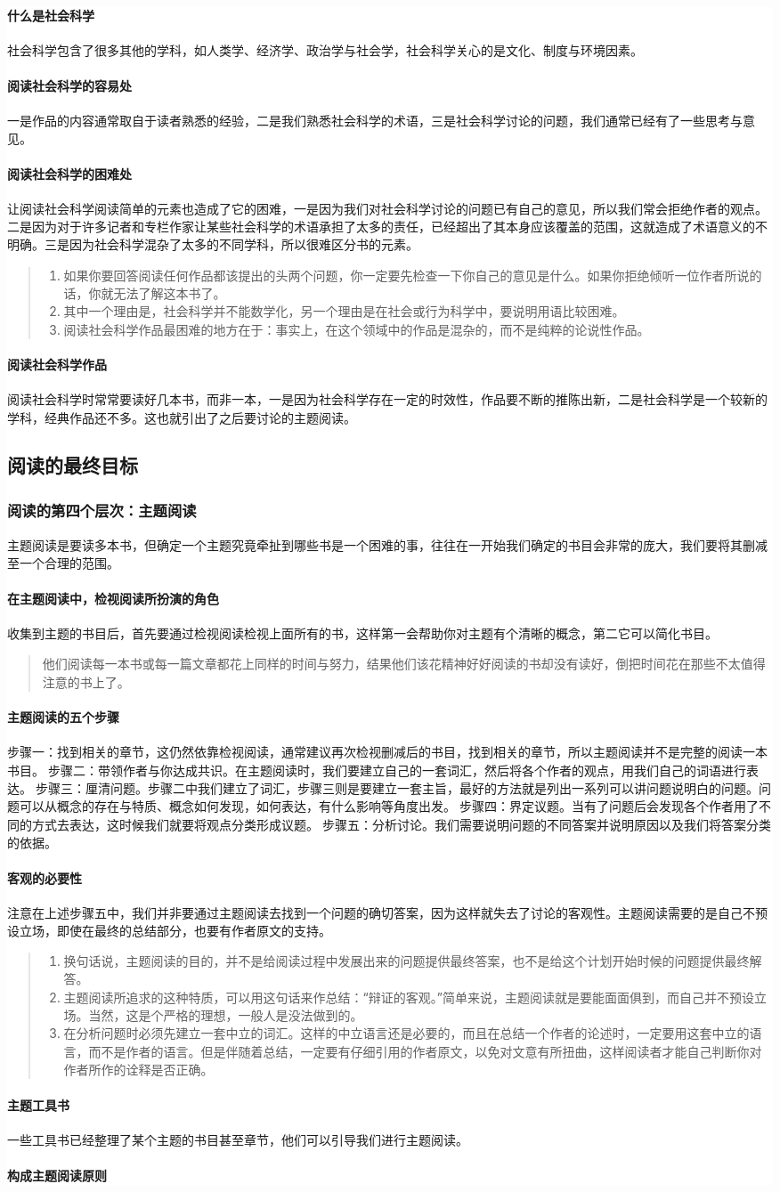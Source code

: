 #### 什么是社会科学

社会科学包含了很多其他的学科，如人类学、经济学、政治学与社会学，社会科学关心的是文化、制度与环境因素。

#### 阅读社会科学的容易处

一是作品的内容通常取自于读者熟悉的经验，二是我们熟悉社会科学的术语，三是社会科学讨论的问题，我们通常已经有了一些思考与意见。

#### 阅读社会科学的困难处

让阅读社会科学阅读简单的元素也造成了它的困难，一是因为我们对社会科学讨论的问题已有自己的意见，所以我们常会拒绝作者的观点。二是因为对于许多记者和专栏作家让某些社会科学的术语承担了太多的责任，已经超出了其本身应该覆盖的范围，这就造成了术语意义的不明确。三是因为社会科学混杂了太多的不同学科，所以很难区分书的元素。

> 1. 如果你要回答阅读任何作品都该提出的头两个问题，你一定要先检查一下你自己的意见是什么。如果你拒绝倾听一位作者所说的话，你就无法了解这本书了。
> 2. 其中一个理由是，社会科学并不能数学化，另一个理由是在社会或行为科学中，要说明用语比较困难。
> 3. 阅读社会科学作品最困难的地方在于：事实上，在这个领域中的作品是混杂的，而不是纯粹的论说性作品。

#### 阅读社会科学作品

阅读社会科学时常常要读好几本书，而非一本，一是因为社会科学存在一定的时效性，作品要不断的推陈出新，二是社会科学是一个较新的学科，经典作品还不多。这也就引出了之后要讨论的主题阅读。

## 阅读的最终目标

### 阅读的第四个层次：主题阅读

主题阅读是要读多本书，但确定一个主题究竟牵扯到哪些书是一个困难的事，往往在一开始我们确定的书目会非常的庞大，我们要将其删减至一个合理的范围。

#### 在主题阅读中，检视阅读所扮演的角色

收集到主题的书目后，首先要通过检视阅读检视上面所有的书，这样第一会帮助你对主题有个清晰的概念，第二它可以简化书目。

> 他们阅读每一本书或每一篇文章都花上同样的时间与努力，结果他们该花精神好好阅读的书却没有读好，倒把时间花在那些不太值得注意的书上了。

#### 主题阅读的五个步骤

步骤一：找到相关的章节，这仍然依靠检视阅读，通常建议再次检视删减后的书目，找到相关的章节，所以主题阅读并不是完整的阅读一本书目。
步骤二：带领作者与你达成共识。在主题阅读时，我们要建立自己的一套词汇，然后将各个作者的观点，用我们自己的词语进行表达。
步骤三：厘清问题。步骤二中我们建立了词汇，步骤三则是要建立一套主旨，最好的方法就是列出一系列可以讲问题说明白的问题。问题可以从概念的存在与特质、概念如何发现，如何表达，有什么影响等角度出发。
步骤四：界定议题。当有了问题后会发现各个作者用了不同的方式去表达，这时候我们就要将观点分类形成议题。
步骤五：分析讨论。我们需要说明问题的不同答案并说明原因以及我们将答案分类的依据。

#### 客观的必要性

注意在上述步骤五中，我们并非要通过主题阅读去找到一个问题的确切答案，因为这样就失去了讨论的客观性。主题阅读需要的是自己不预设立场，即使在最终的总结部分，也要有作者原文的支持。

> 1. 换句话说，主题阅读的目的，并不是给阅读过程中发展出来的问题提供最终答案，也不是给这个计划开始时候的问题提供最终解答。
> 2. 主题阅读所追求的这种特质，可以用这句话来作总结：“辩证的客观。”简单来说，主题阅读就是要能面面俱到，而自己并不预设立场。当然，这是个严格的理想，一般人是没法做到的。
> 3. 在分析问题时必须先建立一套中立的词汇。这样的中立语言还是必要的，而且在总结一个作者的论述时，一定要用这套中立的语言，而不是作者的语言。但是伴随着总结，一定要有仔细引用的作者原文，以免对文意有所扭曲，这样阅读者才能自己判断你对作者所作的诠释是否正确。

#### 主题工具书

一些工具书已经整理了某个主题的书目甚至章节，他们可以引导我们进行主题阅读。

#### 构成主题阅读原则

